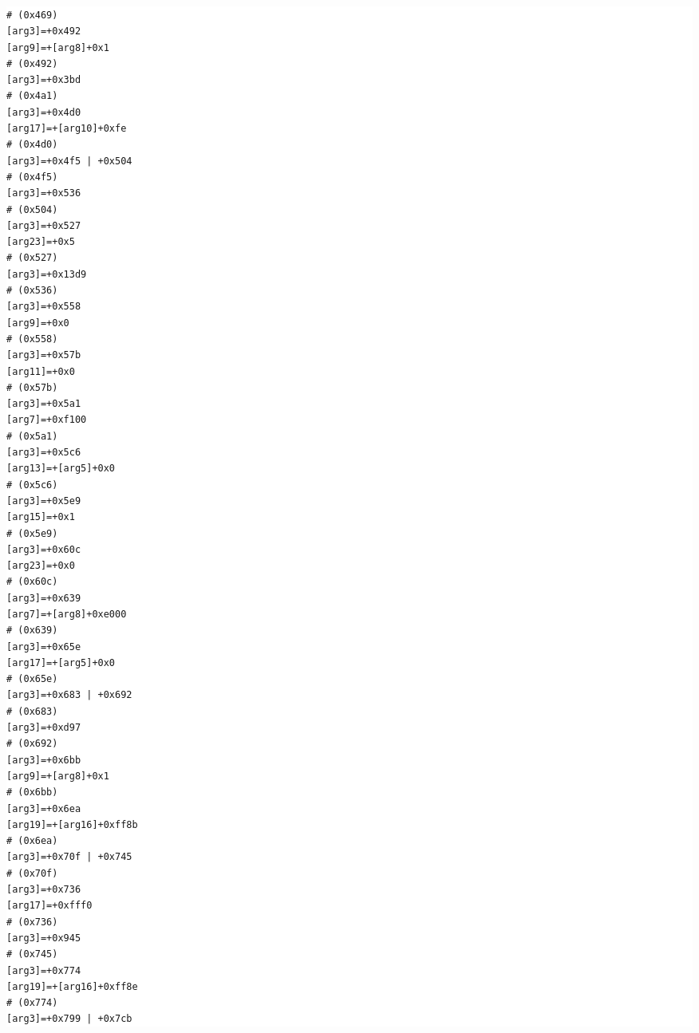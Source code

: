 ```
# (0x469)
[arg3]=+0x492
[arg9]=+[arg8]+0x1
# (0x492)
[arg3]=+0x3bd
# (0x4a1)
[arg3]=+0x4d0
[arg17]=+[arg10]+0xfe
# (0x4d0)
[arg3]=+0x4f5 | +0x504
# (0x4f5)
[arg3]=+0x536
# (0x504)
[arg3]=+0x527
[arg23]=+0x5
# (0x527)
[arg3]=+0x13d9
# (0x536)
[arg3]=+0x558
[arg9]=+0x0
# (0x558)
[arg3]=+0x57b
[arg11]=+0x0
# (0x57b)
[arg3]=+0x5a1
[arg7]=+0xf100
# (0x5a1)
[arg3]=+0x5c6
[arg13]=+[arg5]+0x0
# (0x5c6)
[arg3]=+0x5e9
[arg15]=+0x1
# (0x5e9)
[arg3]=+0x60c
[arg23]=+0x0
# (0x60c)
[arg3]=+0x639
[arg7]=+[arg8]+0xe000
# (0x639)
[arg3]=+0x65e
[arg17]=+[arg5]+0x0
# (0x65e)
[arg3]=+0x683 | +0x692
# (0x683)
[arg3]=+0xd97
# (0x692)
[arg3]=+0x6bb
[arg9]=+[arg8]+0x1
# (0x6bb)
[arg3]=+0x6ea
[arg19]=+[arg16]+0xff8b
# (0x6ea)
[arg3]=+0x70f | +0x745
# (0x70f)
[arg3]=+0x736
[arg17]=+0xfff0
# (0x736)
[arg3]=+0x945
# (0x745)
[arg3]=+0x774
[arg19]=+[arg16]+0xff8e
# (0x774)
[arg3]=+0x799 | +0x7cb
```